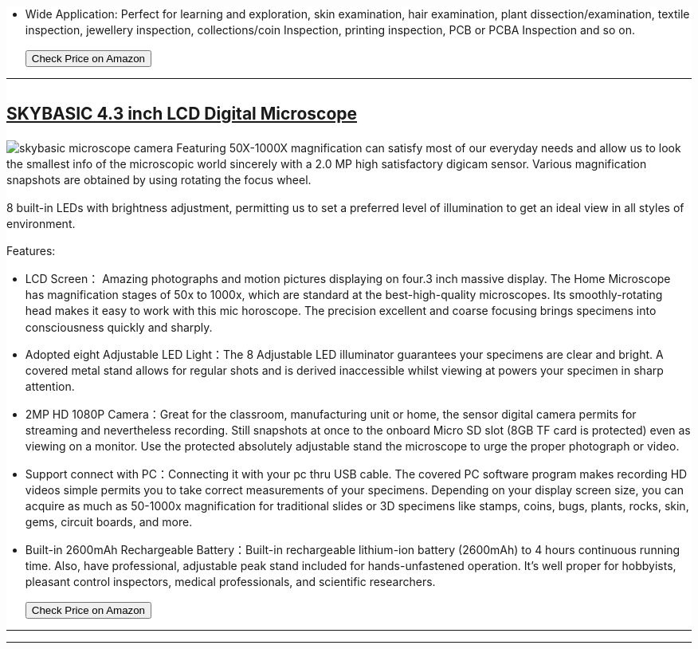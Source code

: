 -   Wide Application: Perfect for learning and exploration, skin examination, hair examination, plant dissection/examination, textile inspection, jewellery inspection, collections/coin Inspection, printing inspection, PCB or PCBA Inspection and so on.
    
    <a href = "https://amzn.to/3UpIo19 " > <button> Check Price on Amazon </button></a>


----------

## [SKYBASIC 4.3 inch LCD Digital Microscope](https://amzn.to/3RKS3gF)

  

![skybasic microscope camera](https://m.media-amazon.com/images/I/61kgLVCAkLS._AC_UY327_FMwebp_QL65_.jpg)
Featuring 50X-1000X magnification can satisfy most of our everyday needs and allow us to look the smallest info of the microscopic world sincerely with a 2.0 MP high satisfactory digicam sensor. Various magnification snapshots are obtained by using rotating the focus wheel.

8 built-in LEDs with brightness adjustment, permitting us to set a preferred level of illumination to get an ideal view in all styles of environment.

Features:

-   LCD Screen： Amazing photographs and motion pictures displaying on four.3 inch massive display. The Home Microscope has magnification stages of 50x to 1000x, which are standard at the best-high-quality microscopes. Its smoothly-rotating head makes it easy to work with this mic horoscope. The precision excellent and coarse focusing brings specimens into consciousness quickly and sharply.
    
-   Adopted eight Adjustable LED Light：The 8 Adjustable LED illuminator guarantees your specimens are clear and bright. A covered metal stand allows for regular shots and is derived inaccessible whilst viewing at powers your specimen in sharp attention.
    
-   2MP HD 1080P Camera：Great for the classroom, manufacturing unit or home, the sensor digital camera permits for streaming and nevertheless recording. Still snapshots at once to the onboard Micro SD slot (8GB TF card is protected) even as viewing on a monitor. Use the protected absolutely adjustable stand the microscope to urge the proper photograph or video.
    
-   Support connect with PC：Connecting it with your pc thru USB cable. The covered PC software program makes recording HD videos simple permits you to take correct measurements of your specimens. Depending on your display screen size, you can acquire as much as 50-1000x magnification for traditional slides or 3D specimens like stamps, coins, bugs, plants, rocks, skin, gems, circuit boards, and more.
    
-   Built-in 2600mAh Rechargeable Battery：Built-in rechargeable lithium-ion battery (2600mAh) to 4 hours continuous running time. Also, have professional, adjustable peak stand included for hands-unfastened operation. It’s well proper for hobbyists, pleasant control inspectors, medical professionals, and scientific researchers.
    
    <a href = "https://amzn.to/3RKS3gF " > <button> Check Price on Amazon </button></a>


----------

  

----------
